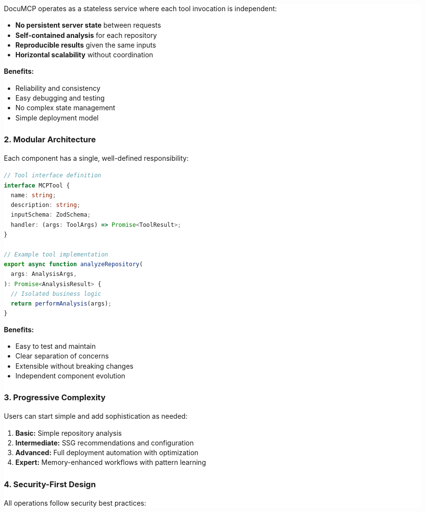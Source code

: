 DocuMCP operates as a stateless service where each tool invocation is independent:

- **No persistent server state** between requests
- **Self-contained analysis** for each repository
- **Reproducible results** given the same inputs
- **Horizontal scalability** without coordination

**Benefits:**

- Reliability and consistency
- Easy debugging and testing
- No complex state management
- Simple deployment model

### 2. Modular Architecture

Each component has a single, well-defined responsibility:

```typescript
// Tool interface definition
interface MCPTool {
  name: string;
  description: string;
  inputSchema: ZodSchema;
  handler: (args: ToolArgs) => Promise<ToolResult>;
}

// Example tool implementation
export async function analyzeRepository(
  args: AnalysisArgs,
): Promise<AnalysisResult> {
  // Isolated business logic
  return performAnalysis(args);
}
```

**Benefits:**

- Easy to test and maintain
- Clear separation of concerns
- Extensible without breaking changes
- Independent component evolution

### 3. Progressive Complexity

Users can start simple and add sophistication as needed:

1. **Basic:** Simple repository analysis
2. **Intermediate:** SSG recommendations and configuration
3. **Advanced:** Full deployment automation with optimization
4. **Expert:** Memory-enhanced workflows with pattern learning

### 4. Security-First Design

All operations follow security best practices:

